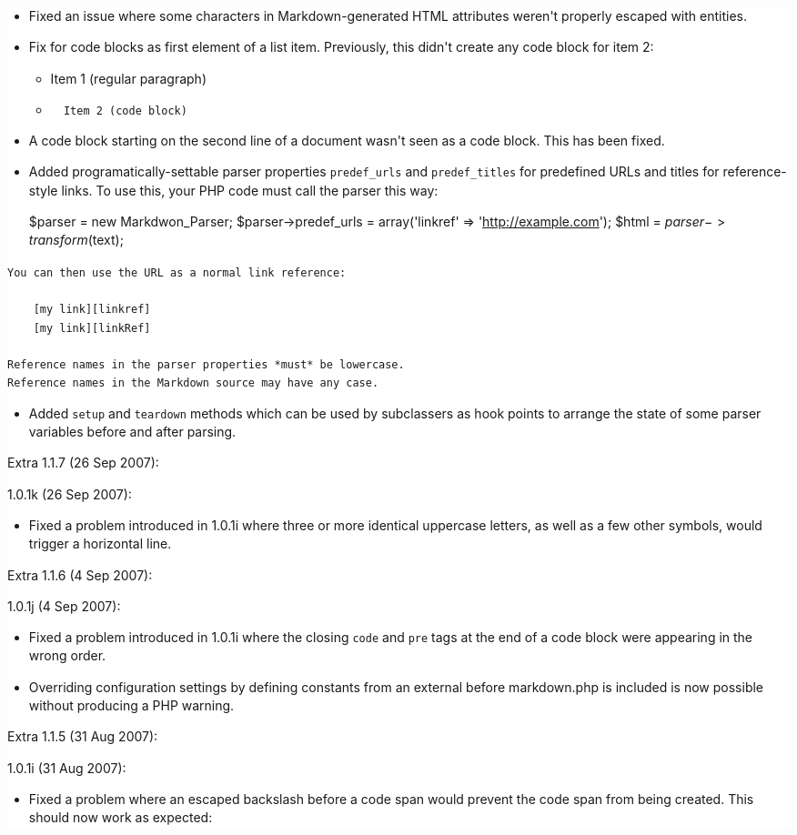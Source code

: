 *    Fixed an issue where some characters in Markdown-generated HTML
    attributes weren't properly escaped with entities.

*    Fix for code blocks as first element of a list item. Previously,
    this didn't create any code block for item 2:

        *   Item 1 (regular paragraph)

        *       Item 2 (code block)

*    A code block starting on the second line of a document wasn't seen
    as a code block. This has been fixed.

*    Added programatically-settable parser properties `predef_urls` and 
    `predef_titles` for predefined URLs and titles for reference-style 
    links. To use this, your PHP code must call the parser this way:

        $parser = new Markdwon_Parser;
        $parser->predef_urls = array('linkref' => 'http://example.com');
        $html = $parser->transform($text);

    You can then use the URL as a normal link reference:
    
        [my link][linkref]    
        [my link][linkRef]

    Reference names in the parser properties *must* be lowercase.
    Reference names in the Markdown source may have any case.

*    Added `setup` and `teardown` methods which can be used by subclassers
    as hook points to arrange the state of some parser variables before and 
    after parsing.


Extra 1.1.7 (26 Sep 2007):

1.0.1k (26 Sep 2007):

*    Fixed a problem introduced in 1.0.1i where three or more identical
    uppercase letters, as well as a few other symbols, would trigger
    a horizontal line.


Extra 1.1.6 (4 Sep 2007):

1.0.1j (4 Sep 2007):

*    Fixed a problem introduced in 1.0.1i where the closing `code` and 
    `pre` tags at the end of a code block were appearing in the wrong 
    order.

*    Overriding configuration settings by defining constants from an 
    external before markdown.php is included is now possible without 
    producing a PHP warning.


Extra 1.1.5 (31 Aug 2007):

1.0.1i (31 Aug 2007):

*    Fixed a problem where an escaped backslash before a code span 
    would prevent the code span from being created. This should now
    work as expected:
    

 [wp]: http://wordpress.org/
 [tx]: http://www.textism.com/tools/textile/
 [tp]: http://www.textpattern.com/
 [psp]: http://michelf.ca/projects/php-smartypants/
  [sm]: http://smarty.php.net/
 [Pivot]: http://pivotlog.net/
 [half]: http://babelmark.bobtfish.net/?markdown=This+is+%5Bmy+website%5D.%0D%0A%09%09%0D%0A%5Bmy+website%5D%3A+http%3A%2F%2Fexample.com%2F%0D%0A&src=1&dest=2